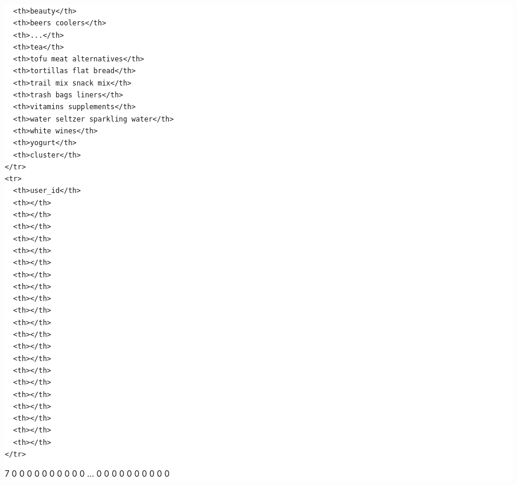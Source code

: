       <th>beauty</th>
      <th>beers coolers</th>
      <th>...</th>
      <th>tea</th>
      <th>tofu meat alternatives</th>
      <th>tortillas flat bread</th>
      <th>trail mix snack mix</th>
      <th>trash bags liners</th>
      <th>vitamins supplements</th>
      <th>water seltzer sparkling water</th>
      <th>white wines</th>
      <th>yogurt</th>
      <th>cluster</th>
    </tr>
    <tr>
      <th>user_id</th>
      <th></th>
      <th></th>
      <th></th>
      <th></th>
      <th></th>
      <th></th>
      <th></th>
      <th></th>
      <th></th>
      <th></th>
      <th></th>
      <th></th>
      <th></th>
      <th></th>
      <th></th>
      <th></th>
      <th></th>
      <th></th>
      <th></th>
      <th></th>
      <th></th>
    </tr>
  </thead>
  <tbody>
    <tr>
      <th>7</th>
      <td>0</td>
      <td>0</td>
      <td>0</td>
      <td>0</td>
      <td>0</td>
      <td>0</td>
      <td>0</td>
      <td>0</td>
      <td>0</td>
      <td>0</td>
      <td>...</td>
      <td>0</td>
      <td>0</td>
      <td>0</td>
      <td>0</td>
      <td>0</td>
      <td>0</td>
      <td>0</td>
      <td>0</td>
      <td>0</td>
      <td>0</td>
    </tr>